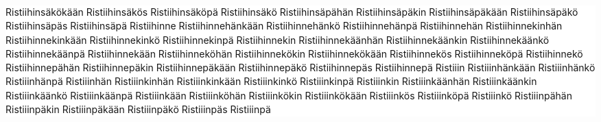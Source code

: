 Ristiihinsäkökään
Ristiihinsäkös
Ristiihinsäköpä
Ristiihinsäkö
Ristiihinsäpähän
Ristiihinsäpäkin
Ristiihinsäpäkään
Ristiihinsäpäkö
Ristiihinsäpäs
Ristiihinsäpä
Ristiihinne
Ristiihinnehänkään
Ristiihinnehänkö
Ristiihinnehänpä
Ristiihinnehän
Ristiihinnekinhän
Ristiihinnekinkään
Ristiihinnekinkö
Ristiihinnekinpä
Ristiihinnekin
Ristiihinnekäänhän
Ristiihinnekäänkin
Ristiihinnekäänkö
Ristiihinnekäänpä
Ristiihinnekään
Ristiihinneköhän
Ristiihinnekökin
Ristiihinnekökään
Ristiihinnekös
Ristiihinneköpä
Ristiihinnekö
Ristiihinnepähän
Ristiihinnepäkin
Ristiihinnepäkään
Ristiihinnepäkö
Ristiihinnepäs
Ristiihinnepä
Ristiiin
Ristiiinhänkään
Ristiiinhänkö
Ristiiinhänpä
Ristiiinhän
Ristiiinkinhän
Ristiiinkinkään
Ristiiinkinkö
Ristiiinkinpä
Ristiiinkin
Ristiiinkäänhän
Ristiiinkäänkin
Ristiiinkäänkö
Ristiiinkäänpä
Ristiiinkään
Ristiiinköhän
Ristiiinkökin
Ristiiinkökään
Ristiiinkös
Ristiiinköpä
Ristiiinkö
Ristiiinpähän
Ristiiinpäkin
Ristiiinpäkään
Ristiiinpäkö
Ristiiinpäs
Ristiiinpä